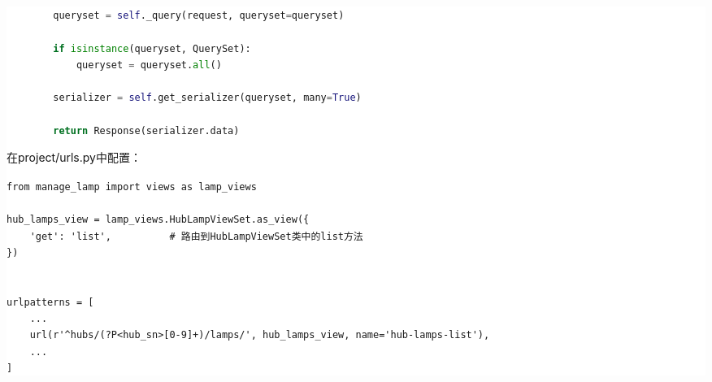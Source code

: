 ```python
        queryset = self._query(request, queryset=queryset)

        if isinstance(queryset, QuerySet):
            queryset = queryset.all()

        serializer = self.get_serializer(queryset, many=True)

        return Response(serializer.data)
```

在project/urls.py中配置：
```
from manage_lamp import views as lamp_views

hub_lamps_view = lamp_views.HubLampViewSet.as_view({
    'get': 'list',          # 路由到HubLampViewSet类中的list方法
})


urlpatterns = [
    ...
    url(r'^hubs/(?P<hub_sn>[0-9]+)/lamps/', hub_lamps_view, name='hub-lamps-list'), 
    ...
]
```

